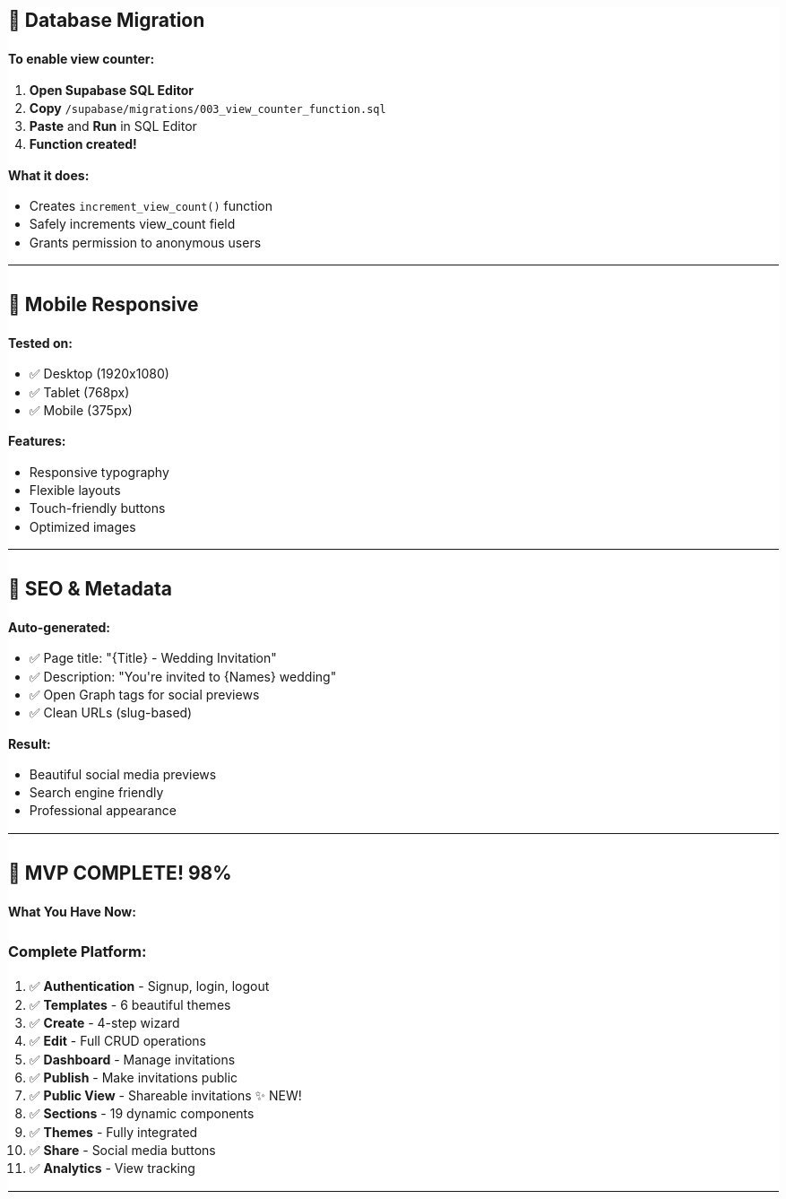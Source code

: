 ## 💾 **Database Migration**

**To enable view counter:**

1. **Open Supabase SQL Editor**
2. **Copy** `/supabase/migrations/003_view_counter_function.sql`
3. **Paste** and **Run** in SQL Editor
4. **Function created!**

**What it does:**
- Creates `increment_view_count()` function
- Safely increments view_count field
- Grants permission to anonymous users

---

## 📱 **Mobile Responsive**

**Tested on:**
- ✅ Desktop (1920x1080)
- ✅ Tablet (768px)
- ✅ Mobile (375px)

**Features:**
- Responsive typography
- Flexible layouts
- Touch-friendly buttons
- Optimized images

---

## 🎯 **SEO & Metadata**

**Auto-generated:**
- ✅ Page title: "{Title} - Wedding Invitation"
- ✅ Description: "You're invited to {Names} wedding"
- ✅ Open Graph tags for social previews
- ✅ Clean URLs (slug-based)

**Result:**
- Beautiful social media previews
- Search engine friendly
- Professional appearance

---

## 🎊 **MVP COMPLETE! 98%**

**What You Have Now:**

### **Complete Platform:**
1. ✅ **Authentication** - Signup, login, logout
2. ✅ **Templates** - 6 beautiful themes
3. ✅ **Create** - 4-step wizard
4. ✅ **Edit** - Full CRUD operations
5. ✅ **Dashboard** - Manage invitations
6. ✅ **Publish** - Make invitations public
7. ✅ **Public View** - Shareable invitations ✨ NEW!
8. ✅ **Sections** - 19 dynamic components
9. ✅ **Themes** - Fully integrated
10. ✅ **Share** - Social media buttons
11. ✅ **Analytics** - View tracking

---